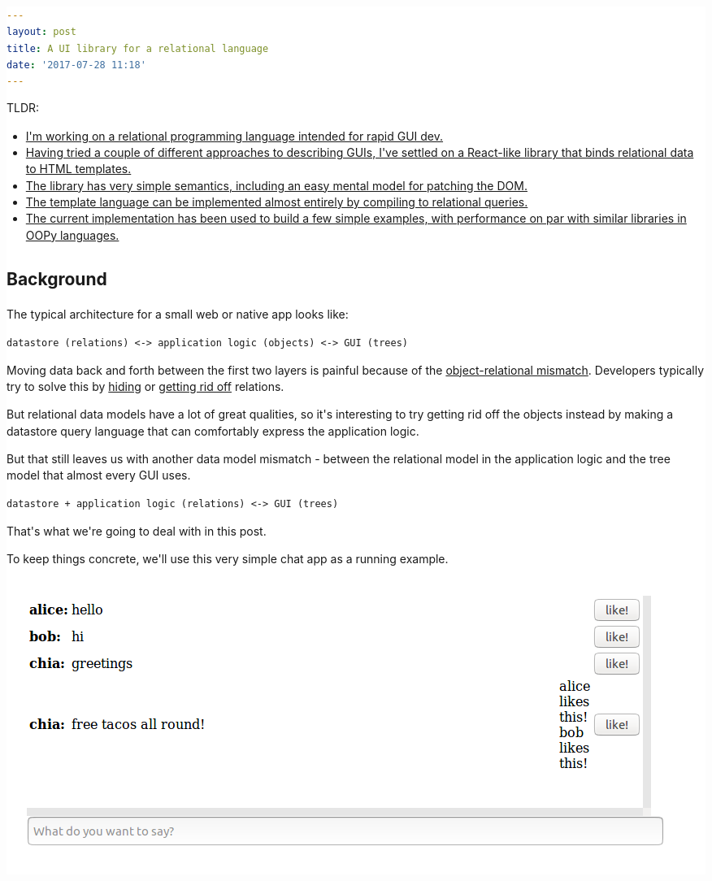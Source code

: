 ```yaml
---
layout: post
title: A UI library for a relational language
date: '2017-07-28 11:18'
---
```


TLDR:

* [I'm working on a relational programming language intended for rapid GUI dev.](#imp)
* [Having tried a couple of different approaches to describing GUIs, I've settled on a React-like library that binds relational data to HTML templates.](#templates)
* [The library has very simple semantics, including an easy mental model for patching the DOM.](#patching)
* [The template language can be implemented almost entirely by compiling to relational queries.](#implementation)
* [The current implementation has been used to build a few simple examples, with performance on par with similar libraries in OOPy languages.](#performance)

## Background

The typical architecture for a small web or native app looks like:

```
datastore (relations) <-> application logic (objects) <-> GUI (trees)
```

Moving data back and forth between the first two layers is painful because of the [object-relational mismatch](https://en.wikipedia.org/wiki/Object-relational_impedance_mismatch). Developers typically try to solve this by [hiding](https://en.wikipedia.org/wiki/Object-relational_mapping) or [getting rid off](https://en.wikipedia.org/wiki/NoSQL) relations.

But relational data models have a lot of great qualities, so it's interesting to try getting rid off the objects instead by making a datastore query language that can comfortably express the application logic.

But that still leaves us with another data model mismatch - between the relational model in the application logic and the tree model that almost every GUI uses.

```
datastore + application logic (relations) <-> GUI (trees)
```

That's what we're going to deal with in this post.

To keep things concrete, we'll use this very simple chat app as a running example.

![](/img/chat.png)

